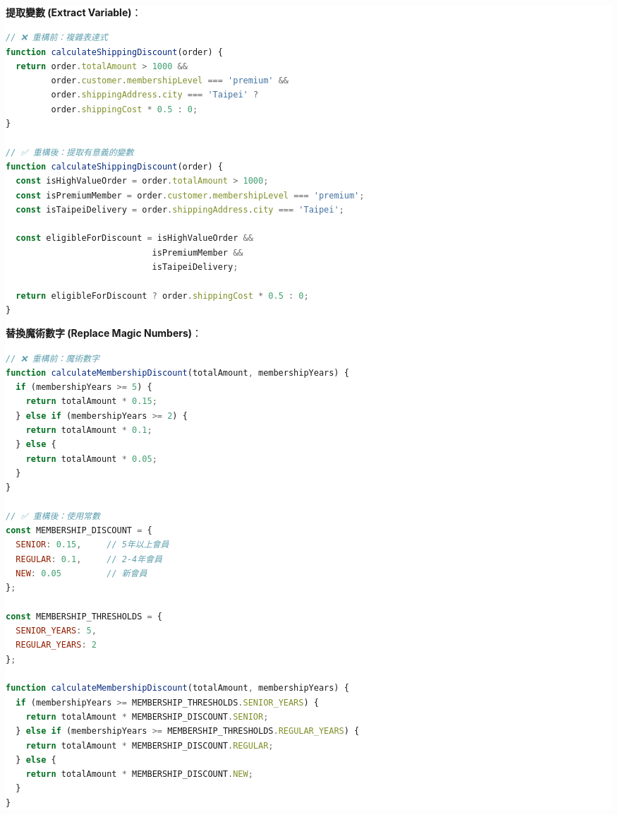 **提取變數 (Extract Variable)**：
```javascript
// ❌ 重構前：複雜表達式
function calculateShippingDiscount(order) {
  return order.totalAmount > 1000 && 
         order.customer.membershipLevel === 'premium' && 
         order.shippingAddress.city === 'Taipei' ? 
         order.shippingCost * 0.5 : 0;
}

// ✅ 重構後：提取有意義的變數
function calculateShippingDiscount(order) {
  const isHighValueOrder = order.totalAmount > 1000;
  const isPremiumMember = order.customer.membershipLevel === 'premium';
  const isTaipeiDelivery = order.shippingAddress.city === 'Taipei';
  
  const eligibleForDiscount = isHighValueOrder && 
                             isPremiumMember && 
                             isTaipeiDelivery;
  
  return eligibleForDiscount ? order.shippingCost * 0.5 : 0;
}
```

**替換魔術數字 (Replace Magic Numbers)**：
```javascript
// ❌ 重構前：魔術數字
function calculateMembershipDiscount(totalAmount, membershipYears) {
  if (membershipYears >= 5) {
    return totalAmount * 0.15;
  } else if (membershipYears >= 2) {
    return totalAmount * 0.1;
  } else {
    return totalAmount * 0.05;
  }
}

// ✅ 重構後：使用常數
const MEMBERSHIP_DISCOUNT = {
  SENIOR: 0.15,     // 5年以上會員
  REGULAR: 0.1,     // 2-4年會員
  NEW: 0.05         // 新會員
};

const MEMBERSHIP_THRESHOLDS = {
  SENIOR_YEARS: 5,
  REGULAR_YEARS: 2
};

function calculateMembershipDiscount(totalAmount, membershipYears) {
  if (membershipYears >= MEMBERSHIP_THRESHOLDS.SENIOR_YEARS) {
    return totalAmount * MEMBERSHIP_DISCOUNT.SENIOR;
  } else if (membershipYears >= MEMBERSHIP_THRESHOLDS.REGULAR_YEARS) {
    return totalAmount * MEMBERSHIP_DISCOUNT.REGULAR;
  } else {
    return totalAmount * MEMBERSHIP_DISCOUNT.NEW;
  }
}
```
